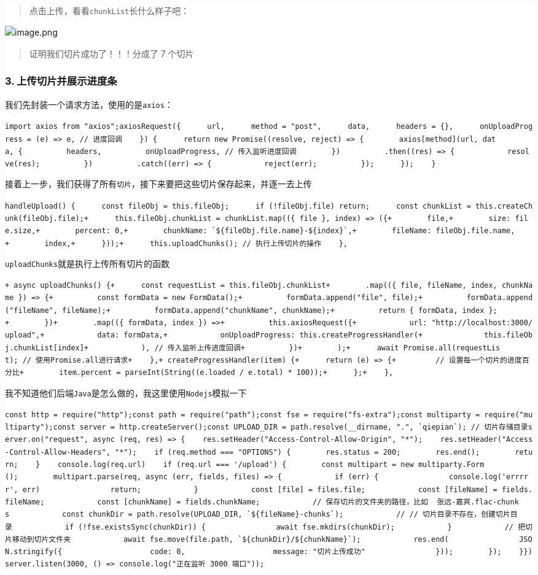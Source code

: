 > 点击上传，看看`chunkList`长什么样子吧：

![](https://mmbiz.qpic.cn/mmbiz_png/TZL4BdZpLdgp65mwticicVw1BMb2zZLBZOia1s8oOVMIox6kicaHbVQicaxRMFwTfblUdh8c2HGqbzem7NciaSibj6BaQ/640?wx_fmt=png)image.png

> 证明我们切片成功了！！！分成了 7 个切片

### 3. 上传切片并展示进度条

我们先封装一个请求方法，使用的是`axios`：

```
import axios from "axios";axiosRequest({      url,      method = "post",      data,      headers = {},      onUploadProgress = (e) => e, // 进度回调    }) {      return new Promise((resolve, reject) => {        axios[method](url, data, {          headers,          onUploadProgress, // 传入监听进度回调        })          .then((res) => {            resolve(res);          })          .catch((err) => {            reject(err);          });      });    }
```

接着上一步，我们获得了所有`切片`，接下来要把这些切片保存起来，并逐一去上传

```
handleUpload() {      const fileObj = this.fileObj;      if (!fileObj.file) return;      const chunkList = this.createChunk(fileObj.file);+      this.fileObj.chunkList = chunkList.map(({ file }, index) => ({+        file,+        size: file.size,+        percent: 0,+        chunkName: `${fileObj.file.name}-${index}`,+        fileName: fileObj.file.name,+        index,+      }));+      this.uploadChunks(); // 执行上传切片的操作    },
```

`uploadChunks`就是执行上传所有切片的函数

```
+ async uploadChunks() {+      const requestList = this.fileObj.chunkList+        .map(({ file, fileName, index, chunkName }) => {+          const formData = new FormData();+          formData.append("file", file);+          formData.append("fileName", fileName);+          formData.append("chunkName", chunkName);+          return { formData, index };+        })+        .map(({ formData, index }) =>+          this.axiosRequest({+            url: "http://localhost:3000/upload",+            data: formData,+            onUploadProgress: this.createProgressHandler(+              this.fileObj.chunkList[index]+            ), // 传入监听上传进度回调+          })+        );+      await Promise.all(requestList); // 使用Promise.all进行请求+    },+ createProgressHandler(item) {+      return (e) => {+         // 设置每一个切片的进度百分比+        item.percent = parseInt(String((e.loaded / e.total) * 100));+      };+    },
```

我不知道他们后端`Java`是怎么做的，我这里使用`Nodejs`模拟一下

```
const http = require("http");const path = require("path");const fse = require("fs-extra");const multiparty = require("multiparty");const server = http.createServer();const UPLOAD_DIR = path.resolve(__dirname, ".", `qiepian`); // 切片存储目录server.on("request", async (req, res) => {    res.setHeader("Access-Control-Allow-Origin", "*");    res.setHeader("Access-Control-Allow-Headers", "*");    if (req.method === "OPTIONS") {        res.status = 200;        res.end();        return;    }    console.log(req.url)    if (req.url === '/upload') {        const multipart = new multiparty.Form();        multipart.parse(req, async (err, fields, files) => {            if (err) {                console.log('errrrr', err)                return;            }            const [file] = files.file;            const [fileName] = fields.fileName;            const [chunkName] = fields.chunkName;            // 保存切片的文件夹的路径，比如  张远-嘉宾.flac-chunks            const chunkDir = path.resolve(UPLOAD_DIR, `${fileName}-chunks`);            // // 切片目录不存在，创建切片目录            if (!fse.existsSync(chunkDir)) {                await fse.mkdirs(chunkDir);            }            // 把切片移动到切片文件夹            await fse.move(file.path, `${chunkDir}/${chunkName}`);            res.end(                JSON.stringify({                    code: 0,                    message: "切片上传成功"                }));        });    }})server.listen(3000, () => console.log("正在监听 3000 端口"));
```
